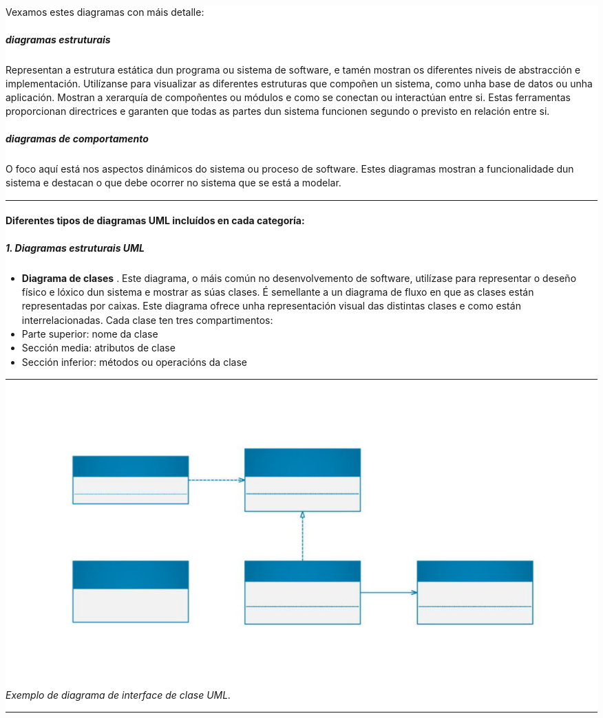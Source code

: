 
Vexamos estes diagramas con máis detalle: 

##### diagramas estruturais 

Representan a estrutura estática dun programa ou sistema de software, e tamén mostran os diferentes niveis de abstracción e implementación. Utilízanse para visualizar as diferentes estruturas que compoñen un sistema, como unha base de datos ou unha aplicación. Mostran a xerarquía de compoñentes ou módulos e como se conectan ou interactúan entre si. Estas ferramentas proporcionan directrices e garanten que todas as partes dun sistema funcionen segundo o previsto en relación entre si. 

##### diagramas de comportamento 

O foco aquí está nos aspectos dinámicos do sistema ou proceso de software. Estes diagramas mostran a funcionalidade dun sistema e destacan o que debe ocorrer no sistema que se está a modelar. 

---

#### Diferentes tipos de diagramas UML incluídos en cada categoría: 

##### 1. Diagramas estruturais UML 

- **Diagrama de clases** . Este diagrama, o máis común no desenvolvemento de software, utilízase para representar o deseño físico e lóxico dun sistema e mostrar as súas clases. É semellante a un diagrama de fluxo en que as clases están representadas por caixas. Este diagrama ofrece unha representación visual das distintas clases e como están interrelacionadas. Cada clase ten tres compartimentos: 
- Parte superior: nome da clase 
- Sección media: atributos de clase 
- Sección inferior: métodos ou operacións da clase 

---

![Diagrama de interface de clase UML](./assets/Visio-UML-Image-2_UML-Class-With-Interface-2-1024x512.jpg)*Exemplo de diagrama de interface de clase UML.*

---